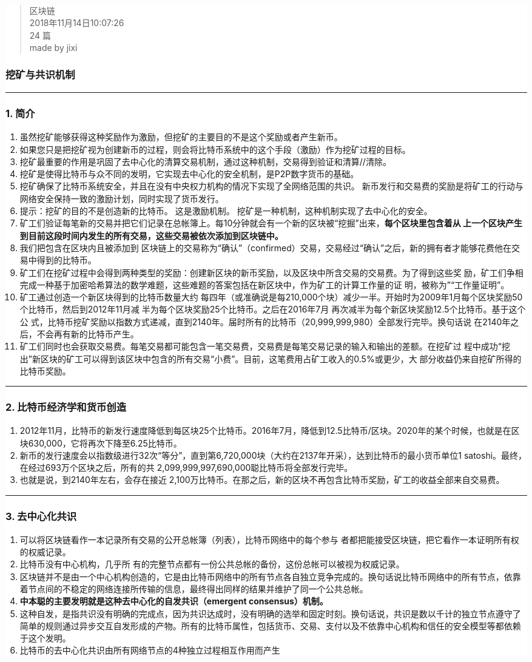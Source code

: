 > 区块链  
> 2018年11月14日10:07:26       
> 24 篇  
>made by jixi

### 挖矿与共识机制


----------


### 1. 简介

1. 虽然挖矿能够获得这种奖励作为激励，但挖矿的主要目的不是这个奖励或者产生新币。   
2. 如果您只是把挖矿视为创建新币的过程，则会将比特币系统中的这个手段（激励）作为挖矿过程的目标。  
3. 挖矿最重要的作用是巩固了去中心化的清算交易机制，通过这种机制，交易得到验证和清算//清除。
4. 挖矿是使得比特币与众不同的发明，它实现去中心化的安全机制，是P2P数字货币的基础。  
5. 挖矿确保了比特币系统安全，并且在没有中央权力机构的情况下实现了全网络范围的共识。 新币发行和交易费的奖励是将矿工的行动与网络安全保持一致的激励计划，同时实现了货币发行。
6. 提示：挖矿的目的不是创造新的比特币。 这是激励机制。 挖矿是一种机制，这种机制实现了去中心化的安全。
7. 矿工们验证每笔新的交易并把它们记录在总帐簿上。每10分钟就会有一个新的区块被“挖掘”出来，**每个区块里包含着从 上一个区块产生到目前这段时间内发生的所有交易，这些交易被依次添加到区块链中。**
8. 我们把包含在区块内且被添加到 区块链上的交易称为“确认”（confirmed）交易，交易经过“确认”之后，新的拥有者才能够花费他在交易中得到的比特币。  
9. 矿工们在挖矿过程中会得到两种类型的奖励：创建新区块的新币奖励，以及区块中所含交易的交易费。为了得到这些奖 励，矿工们争相完成一种基于加密哈希算法的数学难题，这些难题的答案包括在新区块中，作为矿工的计算工作量的证 明，被称为”“工作量证明”。
10. 矿工通过创造一个新区块得到的比特币数量大约 每四年（或准确说是每210,000个块）减少一半。开始时为2009年1月每个区块奖励50个比特币，然后到2012年11月减 半为每个区块奖励25个比特币。之后在2016年7月 再次减半为每个新区块奖励12.5个比特币。基于这个公 式，比特币挖矿奖励以指数方式递减，直到2140年。届时所有的比特币（20,999,999,980）全部发行完毕。换句话说 在2140年之后，不会再有新的比特币产生。
11. 矿工们同时也会获取交易费。每笔交易都可能包含一笔交易费，交易费是每笔交易记录的输入和输出的差额。在挖矿过 程中成功“挖出”新区块的矿工可以得到该区块中包含的所有交易“小费”。目前，这笔费用占矿工收入的0.5%或更少，大 部分收益仍来自挖矿所得的比特币奖励。




----------

### 2. 比特币经济学和货币创造

1. 2012年11月，比特币的新发行速度降低到每区块25个比特币。2016年7月，降低到12.5比特币/区块。2020年的某个时候，也就是在区块630,000，它将再次下降至6.25比特币。
2. 新币的发行速度会以指数级进行32次“等分”，直到第6,720,000块（大约在2137年开采），达到比特币的最小货币单位1 satoshi。最终，在经过693万个区块之后，所有的共 2,099,999,997,690,000聪比特币将全部发行完毕。
3. 也就是说，到2140年左右，会存在接近 2,100万比特币。在那之后，新的区块不再包含比特币奖励，矿工的收益全部来自交易费。







----------

### 3. 去中心化共识

1. 可以将区块链看作一本记录所有交易的公开总帐簿（列表），比特币网络中的每个参与 者都把能接受区块链，把它看作一本证明所有权的权威记录。
2. 比特币没有中心机构，几乎所 有的完整节点都有一份公共总帐的备份，这份总帐可以被视为权威记录。
3. 区块链并不是由一个中心机构创造的，它是由比特币网络中的所有节点各自独立竞争完成的。换句话说比特币网络中的所有节点，依靠着节点间的不稳定的网络连接所传输的信息，最终得出同样的结果并维护了同一个公共总帐。
4. <b>中本聪的主要发明就是这种去中心化的自发共识（emergent consensus）机制。</b>
5. 这种自发，是指共识没有明确的完成点，因为共识达成时，没有明确的选举和固定时刻。换句话说，共识是数以千计的独立节点遵守了简单的规则通过异步交互自发形成的产物。所有的比特币属性，包括货币、交易、支付以及不依靠中心机构和信任的安全模型等都依赖于这个发明。
6. 比特币的去中心化共识由所有网络节点的4种独立过程相互作用而产生   
